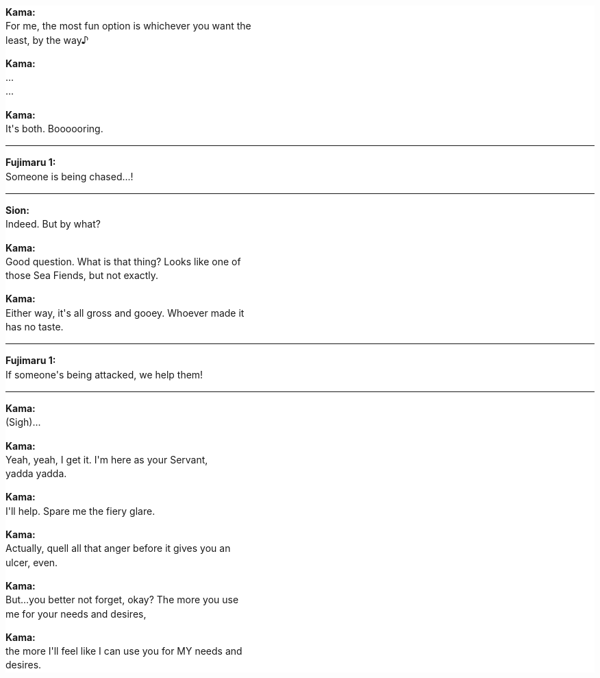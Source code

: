 **Kama:**  
For me, the most fun option is whichever you want the  
least, by the way♪   
  
**Kama:**  
...  
...   
  
**Kama:**  
It's both. Boooooring.   
  
---  
  
**Fujimaru 1:**  
Someone is being chased...!  
  
---  
  
**Sion:**  
Indeed. But by what?   
  
**Kama:**  
Good question. What is that thing? Looks like one of  
those Sea Fiends, but not exactly.   
  
**Kama:**  
Either way, it's all gross and gooey. Whoever made it  
has no taste.   
  
---  
  
**Fujimaru 1:**  
If someone's being attacked, we help them!  
  
---  
  
**Kama:**  
(Sigh)...   
  
**Kama:**  
Yeah, yeah, I get it. I'm here as your Servant,  
yadda yadda.   
  
**Kama:**  
I'll help. Spare me the fiery glare.   
  
**Kama:**  
Actually, quell all that anger before it gives you an  
ulcer, even.   
  
**Kama:**  
But...you better not forget, okay? The more you use  
me for your needs and desires,   
  
**Kama:**  
the more I'll feel like I can use you for MY needs and  
desires.   
  